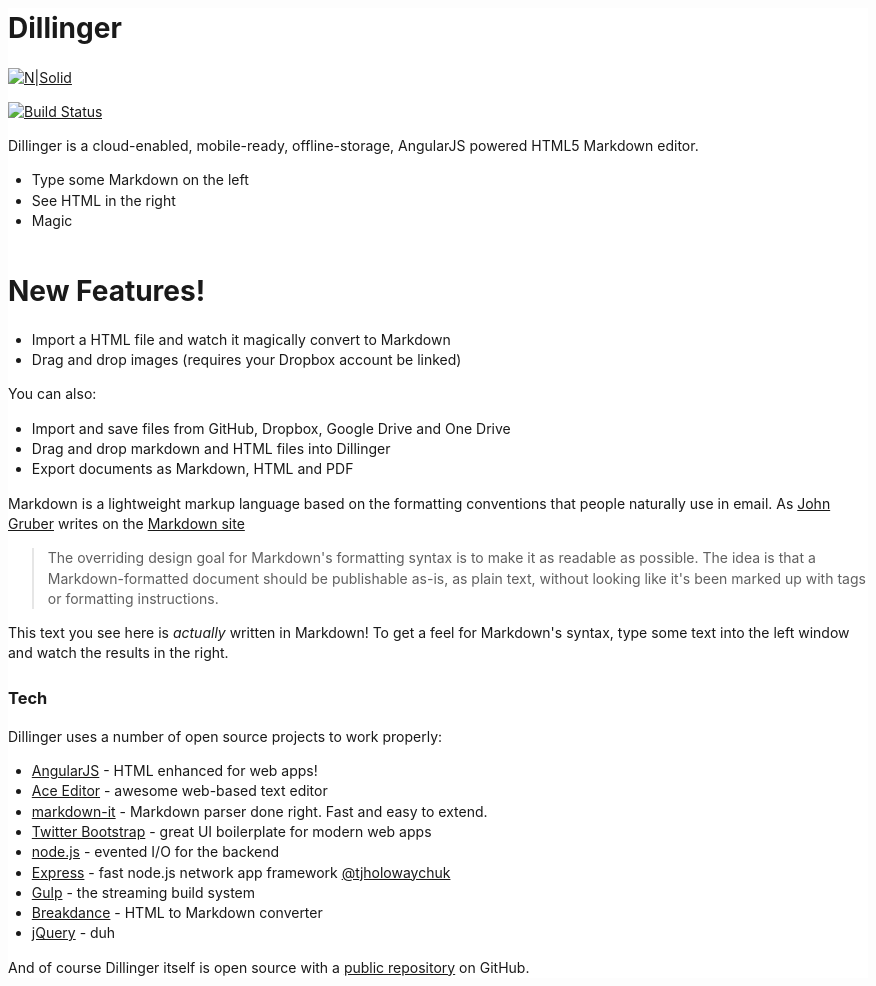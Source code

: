# Dillinger

[![N|Solid](https://cldup.com/dTxpPi9lDf.thumb.png)](https://nodesource.com/products/nsolid)

[![Build Status](https://travis-ci.org/joemccann/dillinger.svg?branch=master)](https://travis-ci.org/joemccann/dillinger)

Dillinger is a cloud-enabled, mobile-ready, offline-storage, AngularJS powered HTML5 Markdown editor.

- Type some Markdown on the left
- See HTML in the right
- Magic

# New Features!

- Import a HTML file and watch it magically convert to Markdown
- Drag and drop images (requires your Dropbox account be linked)

You can also:

- Import and save files from GitHub, Dropbox, Google Drive and One Drive
- Drag and drop markdown and HTML files into Dillinger
- Export documents as Markdown, HTML and PDF

Markdown is a lightweight markup language based on the formatting conventions that people naturally use in email. As [John Gruber] writes on the [Markdown site][df1]

> The overriding design goal for Markdown's
> formatting syntax is to make it as readable
> as possible. The idea is that a
> Markdown-formatted document should be
> publishable as-is, as plain text, without
> looking like it's been marked up with tags
> or formatting instructions.

This text you see here is _actually_ written in Markdown! To get a feel for Markdown's syntax, type some text into the left window and watch the results in the right.

### Tech

Dillinger uses a number of open source projects to work properly:

- [AngularJS] - HTML enhanced for web apps!
- [Ace Editor] - awesome web-based text editor
- [markdown-it] - Markdown parser done right. Fast and easy to extend.
- [Twitter Bootstrap] - great UI boilerplate for modern web apps
- [node.js] - evented I/O for the backend
- [Express] - fast node.js network app framework [@tjholowaychuk]
- [Gulp] - the streaming build system
- [Breakdance](http://breakdance.io) - HTML to Markdown converter
- [jQuery] - duh

And of course Dillinger itself is open source with a [public repository][dill]
on GitHub.


[//]: # "These are reference links used in the body of this note and get stripped out when the markdown processor does its job. There is no need to format nicely because it shouldn't be seen. Thanks SO - http://stackoverflow.com/questions/4823468/store-comments-in-markdown-syntax"
[dill]: https://github.com/joemccann/dillinger
[git-repo-url]: https://github.com/joemccann/dillinger.git
[john gruber]: http://daringfireball.net
[df1]: http://daringfireball.net/projects/markdown/
[markdown-it]: https://github.com/markdown-it/markdown-it
[ace editor]: http://ace.ajax.org
[node.js]: http://nodejs.org
[twitter bootstrap]: http://twitter.github.com/bootstrap/
[jquery]: http://jquery.com
[@tjholowaychuk]: http://twitter.com/tjholowaychuk
[express]: http://expressjs.com
[angularjs]: http://angularjs.org
[gulp]: http://gulpjs.com
[pldb]: https://github.com/joemccann/dillinger/tree/master/plugins/dropbox/README.md
[plgh]: https://github.com/joemccann/dillinger/tree/master/plugins/github/README.md
[plgd]: https://github.com/joemccann/dillinger/tree/master/plugins/googledrive/README.md
[plod]: https://github.com/joemccann/dillinger/tree/master/plugins/onedrive/README.md
[plme]: https://github.com/joemccann/dillinger/tree/master/plugins/medium/README.md
[plga]: https://github.com/RahulHP/dillinger/blob/master/plugins/googleanalytics/README.md